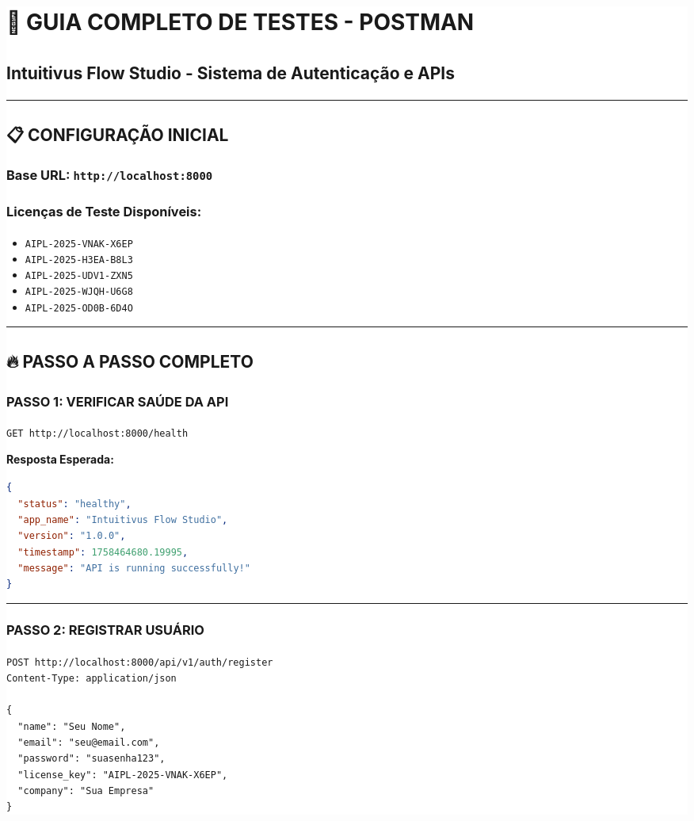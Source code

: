 # 🚀 GUIA COMPLETO DE TESTES - POSTMAN
## Intuitivus Flow Studio - Sistema de Autenticação e APIs

---

## 📋 **CONFIGURAÇÃO INICIAL**

### **Base URL:** `http://localhost:8000`
### **Licenças de Teste Disponíveis:**
- `AIPL-2025-VNAK-X6EP`
- `AIPL-2025-H3EA-B8L3`
- `AIPL-2025-UDV1-ZXN5`
- `AIPL-2025-WJQH-U6G8`
- `AIPL-2025-OD0B-6D4O`

---

## 🔥 **PASSO A PASSO COMPLETO**

### **PASSO 1: VERIFICAR SAÚDE DA API**
```http
GET http://localhost:8000/health
```
**Resposta Esperada:**
```json
{
  "status": "healthy",
  "app_name": "Intuitivus Flow Studio",
  "version": "1.0.0",
  "timestamp": 1758464680.19995,
  "message": "API is running successfully!"
}
```

---

### **PASSO 2: REGISTRAR USUÁRIO**
```http
POST http://localhost:8000/api/v1/auth/register
Content-Type: application/json

{
  "name": "Seu Nome",
  "email": "seu@email.com",
  "password": "suasenha123",
  "license_key": "AIPL-2025-VNAK-X6EP",
  "company": "Sua Empresa"
}
```
